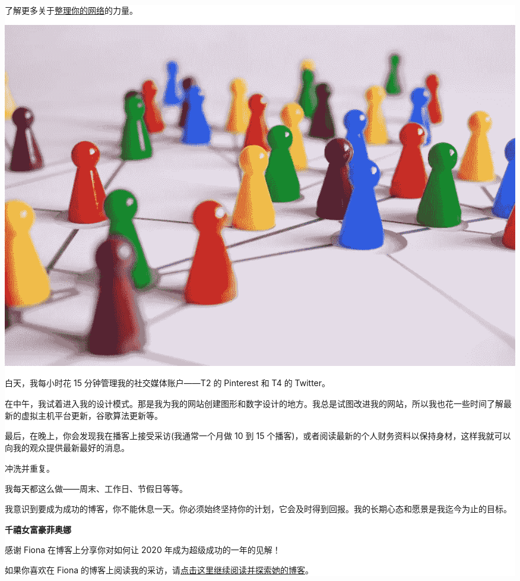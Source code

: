了解更多关于[整理你的网络](https://themillennialmoneywoman.com/things-i-would-tell-my-younger-self/)的力量。

![](img/e9f820f2042644a3b6cdf8717fd33068.png)

白天，我每小时花 15 分钟管理我的社交媒体账户——T2 的 Pinterest 和 T4 的 Twitter。

在中午，我试着进入我的设计模式。那是我为我的网站创建图形和数字设计的地方。我总是试图改进我的网站，所以我也花一些时间了解最新的虚拟主机平台更新，谷歌算法更新等。

最后，在晚上，你会发现我在播客上接受采访(我通常一个月做 10 到 15 个播客)，或者阅读最新的个人财务资料以保持身材，这样我就可以向我的观众提供最新最好的消息。

冲洗并重复。

我每天都这么做——周末、工作日、节假日等等。

我意识到要成为成功的博客，你不能休息一天。你必须始终坚持你的计划，它会及时得到回报。我的长期心态和愿景是我迄今为止的目标。

**千禧女富豪菲奥娜**

感谢 Fiona 在博客上分享你对如何让 2020 年成为超级成功的一年的见解！

如果你喜欢在 Fiona 的博客上阅读我的采访，请[点击这里继续阅读并探索她的博客](https://themillennialmoneywoman.com/new-year-goals/)。
